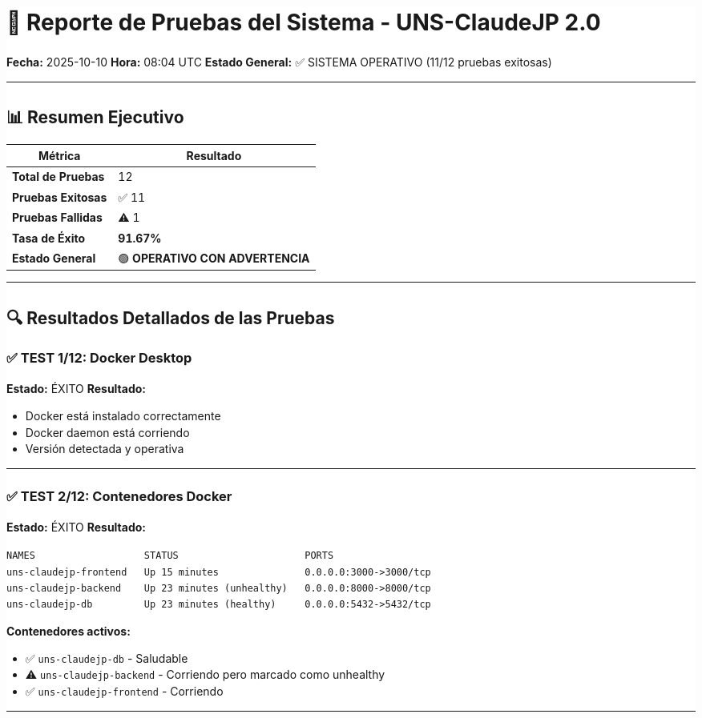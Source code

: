 # 🧪 Reporte de Pruebas del Sistema - UNS-ClaudeJP 2.0

**Fecha:** 2025-10-10
**Hora:** 08:04 UTC
**Estado General:** ✅ SISTEMA OPERATIVO (11/12 pruebas exitosas)

---

## 📊 Resumen Ejecutivo

| Métrica | Resultado |
|---------|-----------|
| **Total de Pruebas** | 12 |
| **Pruebas Exitosas** | ✅ 11 |
| **Pruebas Fallidas** | ⚠️ 1 |
| **Tasa de Éxito** | **91.67%** |
| **Estado General** | 🟢 **OPERATIVO CON ADVERTENCIA** |

---

## 🔍 Resultados Detallados de las Pruebas

### ✅ TEST 1/12: Docker Desktop
**Estado:** ÉXITO
**Resultado:**
- Docker está instalado correctamente
- Docker daemon está corriendo
- Versión detectada y operativa

---

### ✅ TEST 2/12: Contenedores Docker
**Estado:** ÉXITO
**Resultado:**
```
NAMES                   STATUS                      PORTS
uns-claudejp-frontend   Up 15 minutes               0.0.0.0:3000->3000/tcp
uns-claudejp-backend    Up 23 minutes (unhealthy)   0.0.0.0:8000->8000/tcp
uns-claudejp-db         Up 23 minutes (healthy)     0.0.0.0:5432->5432/tcp
```

**Contenedores activos:**
- ✅ `uns-claudejp-db` - Saludable
- ⚠️ `uns-claudejp-backend` - Corriendo pero marcado como unhealthy
- ✅ `uns-claudejp-frontend` - Corriendo

---
